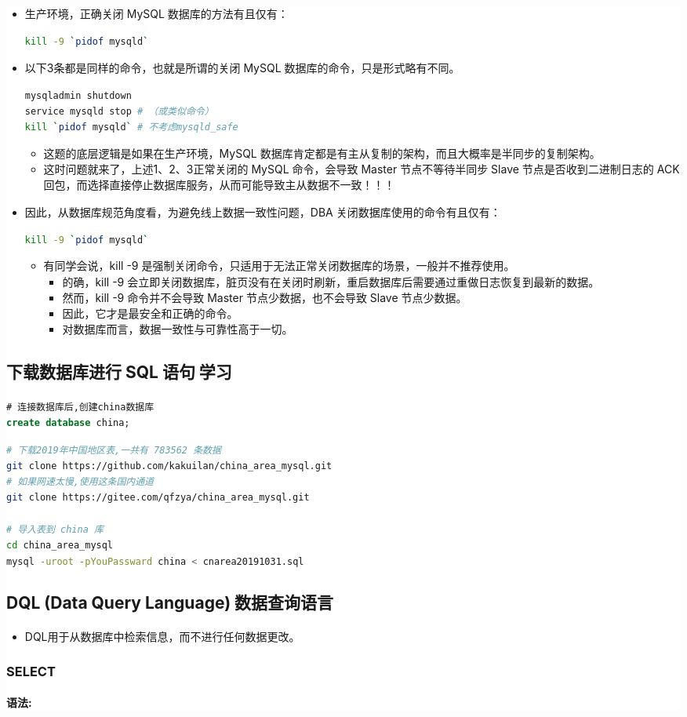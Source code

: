 - 生产环境，正确关闭 MySQL 数据库的方法有且仅有：

    ```sh
    kill -9 `pidof mysqld`
    ```

- 以下3条都是同样的命令，也就是所谓的关闭 MySQL 数据库的命令，只是形式略有不同。

    ```sh
    mysqladmin shutdown
    service mysqld stop # （或类似命令）
    kill `pidof mysqld` # 不考虑mysqld_safe
    ```

    - 这题的底层逻辑是如果在生产环境，MySQL 数据库肯定都是有主从复制的架构，而且大概率是半同步的复制架构。
    - 这时问题就来了，上述1、2、3正常关闭的 MySQL 命令，会导致 Master 节点不等待半同步 Slave 节点是否收到二进制日志的 ACK 回包，而选择直接停止数据库服务，从而可能导致主从数据不一致！！！

- 因此，从数据库规范角度看，为避免线上数据一致性问题，DBA 关闭数据库使用的命令有且仅有：

    ```sh
    kill -9 `pidof mysqld`
    ```

    - 有同学会说，kill -9 是强制关闭命令，只适用于无法正常关闭数据库的场景，一般并不推荐使用。
        - 的确，kill -9 会立即关闭数据库，脏页没有在关闭时刷新，重启数据库后需要通过重做日志恢复到最新的数据。
        - 然而，kill -9 命令并不会导致 Master 节点少数据，也不会导致 Slave 节点少数据。
        - 因此，它才是最安全和正确的命令。
        - 对数据库而言，数据一致性与可靠性高于一切。

## 下载数据库进行 SQL 语句 学习

```sql
# 连接数据库后,创建china数据库
create database china;
```

```sh
# 下载2019年中国地区表,一共有 783562 条数据
git clone https://github.com/kakuilan/china_area_mysql.git
# 如果网速太慢,使用这条国内通道
git clone https://gitee.com/qfzya/china_area_mysql.git

# 导入表到 china 库
cd china_area_mysql
mysql -uroot -pYouPassward china < cnarea20191031.sql
```

## DQL (Data Query Language) 数据查询语言

- DQL用于从数据库中检索信息，而不进行任何数据更改。

### SELECT

**语法:**
